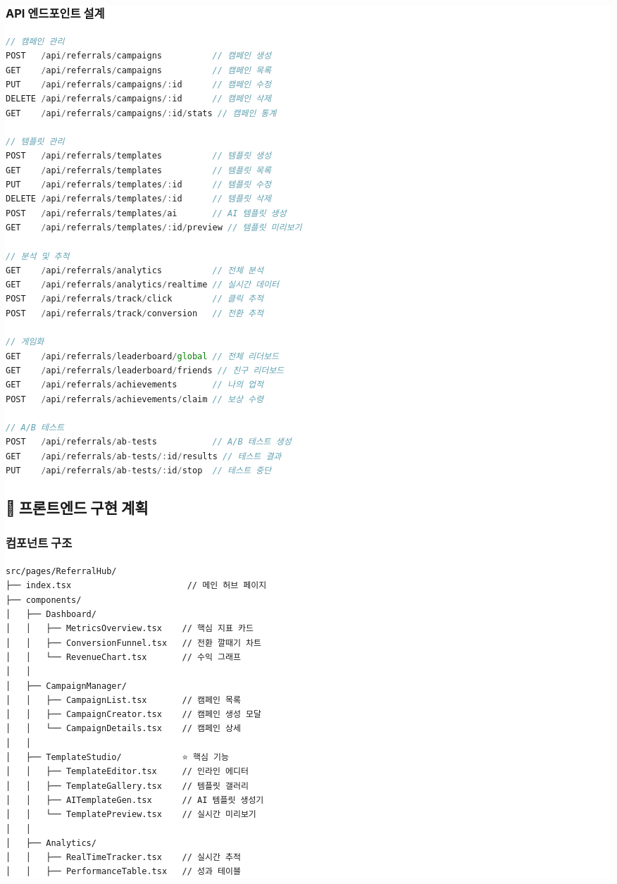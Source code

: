 ### API 엔드포인트 설계

```typescript
// 캠페인 관리
POST   /api/referrals/campaigns          // 캠페인 생성
GET    /api/referrals/campaigns          // 캠페인 목록
PUT    /api/referrals/campaigns/:id      // 캠페인 수정
DELETE /api/referrals/campaigns/:id      // 캠페인 삭제
GET    /api/referrals/campaigns/:id/stats // 캠페인 통계

// 템플릿 관리
POST   /api/referrals/templates          // 템플릿 생성
GET    /api/referrals/templates          // 템플릿 목록
PUT    /api/referrals/templates/:id      // 템플릿 수정
DELETE /api/referrals/templates/:id      // 템플릿 삭제
POST   /api/referrals/templates/ai       // AI 템플릿 생성
GET    /api/referrals/templates/:id/preview // 템플릿 미리보기

// 분석 및 추적
GET    /api/referrals/analytics          // 전체 분석
GET    /api/referrals/analytics/realtime // 실시간 데이터
POST   /api/referrals/track/click        // 클릭 추적
POST   /api/referrals/track/conversion   // 전환 추적

// 게임화
GET    /api/referrals/leaderboard/global // 전체 리더보드
GET    /api/referrals/leaderboard/friends // 친구 리더보드
GET    /api/referrals/achievements       // 나의 업적
POST   /api/referrals/achievements/claim // 보상 수령

// A/B 테스트
POST   /api/referrals/ab-tests           // A/B 테스트 생성
GET    /api/referrals/ab-tests/:id/results // 테스트 결과
PUT    /api/referrals/ab-tests/:id/stop  // 테스트 중단
```

## 🎨 프론트엔드 구현 계획

### 컴포넌트 구조

```
src/pages/ReferralHub/
├── index.tsx                       // 메인 허브 페이지
├── components/
│   ├── Dashboard/
│   │   ├── MetricsOverview.tsx    // 핵심 지표 카드
│   │   ├── ConversionFunnel.tsx   // 전환 깔때기 차트
│   │   └── RevenueChart.tsx       // 수익 그래프
│   │
│   ├── CampaignManager/
│   │   ├── CampaignList.tsx       // 캠페인 목록
│   │   ├── CampaignCreator.tsx    // 캠페인 생성 모달
│   │   └── CampaignDetails.tsx    // 캠페인 상세
│   │
│   ├── TemplateStudio/            ⭐ 핵심 기능
│   │   ├── TemplateEditor.tsx     // 인라인 에디터
│   │   ├── TemplateGallery.tsx    // 템플릿 갤러리
│   │   ├── AITemplateGen.tsx      // AI 템플릿 생성기
│   │   └── TemplatePreview.tsx    // 실시간 미리보기
│   │
│   ├── Analytics/
│   │   ├── RealTimeTracker.tsx    // 실시간 추적
│   │   ├── PerformanceTable.tsx   // 성과 테이블
```